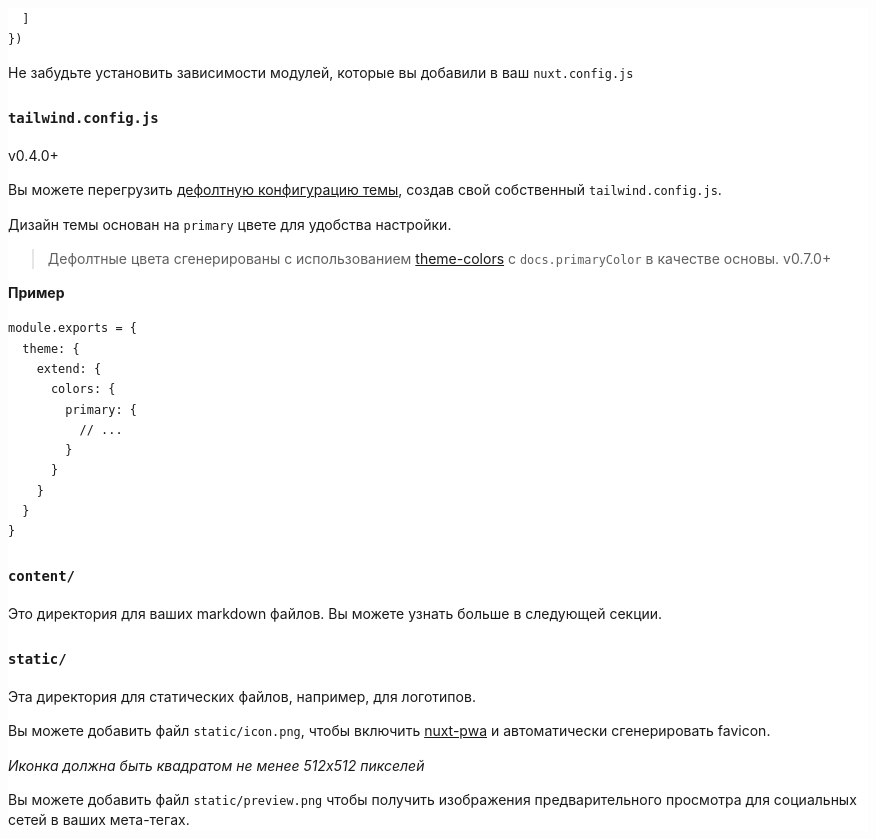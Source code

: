 ```js[nuxt.config.js]
  ]
})
```

<alert type="warning">

Не забудьте установить зависимости модулей, которые вы добавили в ваш `nuxt.config.js`

</alert>

### `tailwind.config.js`

<badge>v0.4.0+</badge>

Вы можете перегрузить [дефолтную конфигурацию темы](https://github.com/nuxt/content/blob/dev/packages/theme-docs/src/tailwind.config.js), создав свой собственный `tailwind.config.js`.

Дизайн темы основан на `primary` цвете для удобства настройки.

> Дефолтные цвета сгенерированы с использованием [theme-colors](https://github.com/nuxt-contrib/theme-colors) с `docs.primaryColor` в качестве основы. <badge>v0.7.0+</badge>

**Пример**

```js[tailwind.config.js]
module.exports = {
  theme: {
    extend: {
      colors: {
        primary: {
          // ...
        }
      }
    }
  }
}
```

### `content/`

Это директория для ваших markdown файлов. Вы можете узнать больше в следующей секции.

### `static/`

Эта директория для статических файлов, например, для логотипов.

<alert type="info">

Вы можете добавить файл `static/icon.png`, чтобы включить [nuxt-pwa](https://pwa.nuxtjs.org/) и автоматически сгенерировать favicon.

*Иконка должна быть квадратом не менее 512x512 пикселей*

</alert>

<alert type="info">

Вы можете добавить файл `static/preview.png` чтобы получить изображения предварительного просмотра для социальных сетей в ваших мета-тегах.
